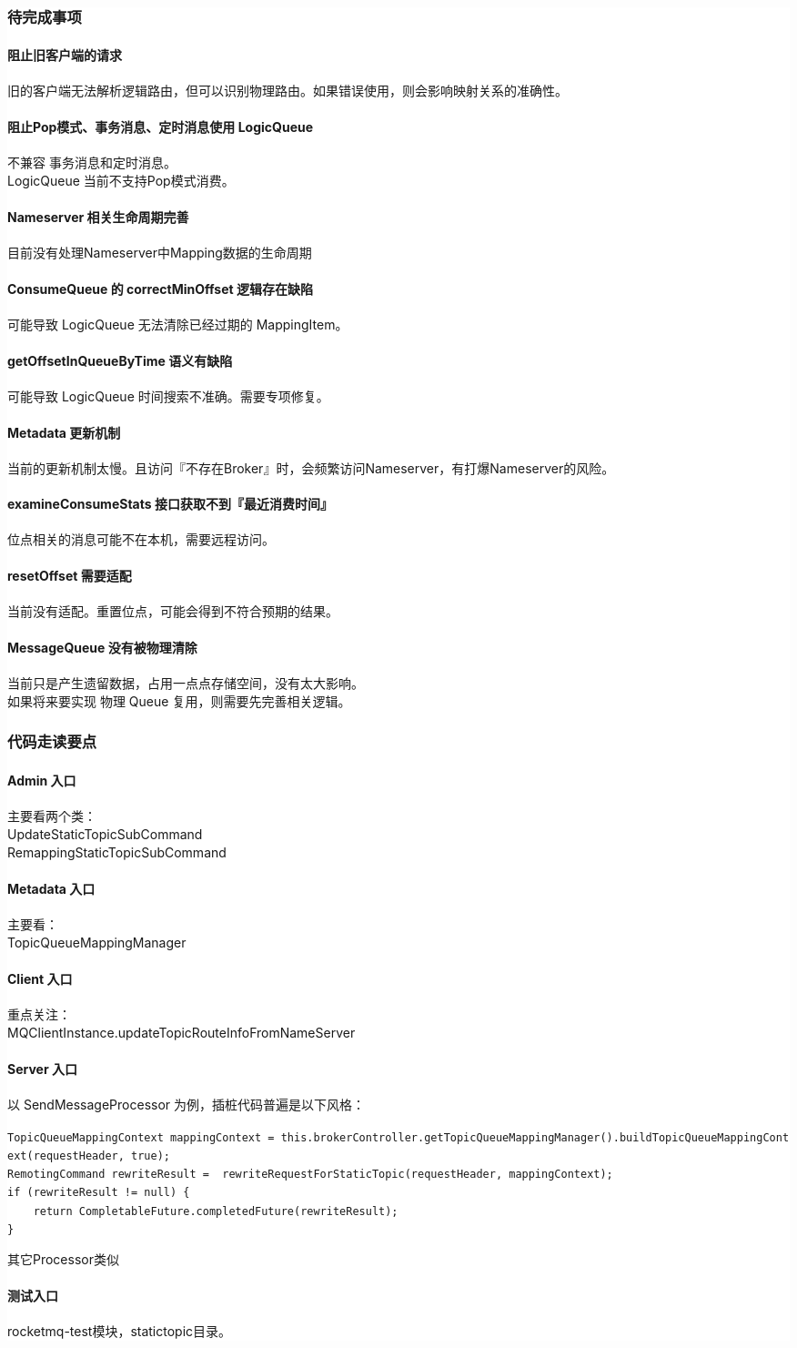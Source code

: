 ### 待完成事项
#### 阻止旧客户端的请求
旧的客户端无法解析逻辑路由，但可以识别物理路由。如果错误使用，则会影响映射关系的准确性。
#### 阻止Pop模式、事务消息、定时消息使用 LogicQueue
不兼容 事务消息和定时消息。  
LogicQueue 当前不支持Pop模式消费。
#### Nameserver 相关生命周期完善
目前没有处理Nameserver中Mapping数据的生命周期
#### ConsumeQueue 的 correctMinOffset 逻辑存在缺陷
可能导致 LogicQueue 无法清除已经过期的 MappingItem。
#### getOffsetInQueueByTime 语义有缺陷
可能导致 LogicQueue 时间搜索不准确。需要专项修复。
#### Metadata 更新机制
当前的更新机制太慢。且访问『不存在Broker』时，会频繁访问Nameserver，有打爆Nameserver的风险。
#### examineConsumeStats 接口获取不到『最近消费时间』
位点相关的消息可能不在本机，需要远程访问。
#### resetOffset 需要适配
当前没有适配。重置位点，可能会得到不符合预期的结果。
#### MessageQueue 没有被物理清除
当前只是产生遗留数据，占用一点点存储空间，没有太大影响。  
如果将来要实现 物理 Queue 复用，则需要先完善相关逻辑。

### 代码走读要点
#### Admin 入口
主要看两个类：  
UpdateStaticTopicSubCommand   
RemappingStaticTopicSubCommand   
#### Metadata 入口
主要看：  
TopicQueueMappingManager
#### Client 入口
重点关注：  
MQClientInstance.updateTopicRouteInfoFromNameServer
#### Server 入口
以 SendMessageProcessor 为例，插桩代码普遍是以下风格：
```
TopicQueueMappingContext mappingContext = this.brokerController.getTopicQueueMappingManager().buildTopicQueueMappingContext(requestHeader, true);
RemotingCommand rewriteResult =  rewriteRequestForStaticTopic(requestHeader, mappingContext);
if (rewriteResult != null) {
    return CompletableFuture.completedFuture(rewriteResult);
}
```
其它Processor类似
#### 测试入口
rocketmq-test模块，statictopic目录。





